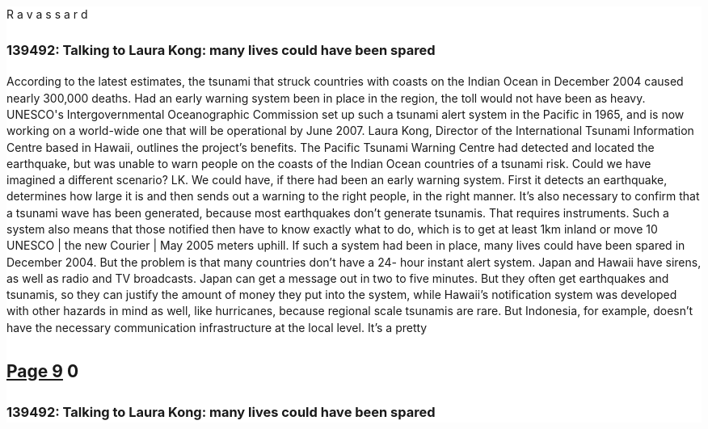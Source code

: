 R
a
v
a
s
s
a
r
d
 


### 139492: Talking to Laura Kong: many lives could have been spared

According to the latest estimates, the tsunami that struck countries with 
coasts on the Indian Ocean in December 2004 caused nearly 300,000 deaths. 
Had an early warning system been in place in the region, the toll would not 
have been as heavy. UNESCO's Intergovernmental Oceanographic Commission 
set up such a tsunami alert system in the Pacific in 1965, and is now working 
on a world-wide one that will be operational by June 2007. Laura Kong, 
Director of the International Tsunami Information Centre based in Hawaii, 
outlines the project’s benefits. 
The Pacific Tsunami Warning Centre had detected and 
located the earthquake, but was unable to warn people on 
the coasts of the Indian Ocean countries of a tsunami risk. 
Could we have imagined a different scenario? 
LK. We could have, if there had been an early warning 
system. First it detects an earthquake, determines how large 
it is and then sends out a warning to the right people, in the 
right manner. It’s also necessary to confirm that a tsunami 
wave has been generated, because most earthquakes don’t 
generate tsunamis. That requires instruments. Such a system 
also means that those notified then have to know exactly 
what to do, which is to get at least 1km inland or move 10 
UNESCO | the new Courier | May 2005 
meters uphill. If such a system had been in place, many lives 
could have been spared in December 2004. 
But the problem is that many countries don’t have a 24- 
hour instant alert system. Japan and Hawaii have sirens, as 
well as radio and TV broadcasts. Japan can get a message 
out in two to five minutes. But they often get earthquakes 
and tsunamis, so they can justify the amount of money 
they put into the system, while Hawaii’s notification system 
was developed with other hazards in mind as well, like 
hurricanes, because regional scale tsunamis are rare. 
But Indonesia, for example, doesn’t have the necessary 
communication infrastructure at the local level. It’s a pretty

## [Page 9](139497eng.pdf#page=9) 0

### 139492: Talking to Laura Kong: many lives could have been spared
